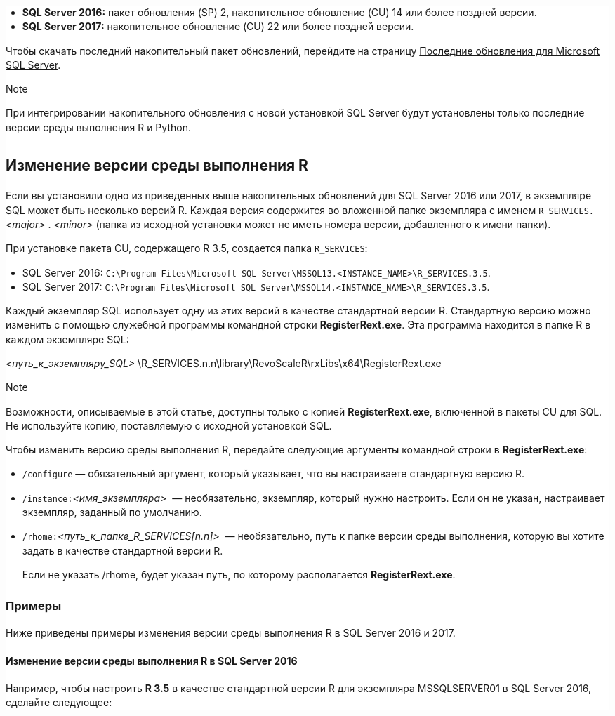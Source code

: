 - **SQL Server 2016:** пакет обновления (SP) 2, накопительное обновление (CU) 14 или более поздней версии.
- **SQL Server 2017:** накопительное обновление (CU) 22 или более поздней версии.

Чтобы скачать последний накопительный пакет обновлений, перейдите на страницу [Последние обновления для Microsoft SQL Server](../../database-engine/install-windows/latest-updates-for-microsoft-sql-server.md).

> [!NOTE]
> При интегрировании накопительного обновления с новой установкой SQL Server будут установлены только последние версии среды выполнения R и Python.

## <a name="change-r-runtime-version"></a>Изменение версии среды выполнения R

Если вы установили одно из приведенных выше накопительных обновлений для SQL Server 2016 или 2017, в экземпляре SQL может быть несколько версий R. Каждая версия содержится во вложенной папке экземпляра с именем `R_SERVICES.`*&lt;major&gt;* . *&lt;minor&gt;* (папка из исходной установки может не иметь номера версии, добавленного к имени папки).

При установке пакета CU, содержащего R 3.5, создается папка `R_SERVICES`:

- SQL Server 2016: `C:\Program Files\Microsoft SQL Server\MSSQL13.<INSTANCE_NAME>\R_SERVICES.3.5`.
- SQL Server 2017: `C:\Program Files\Microsoft SQL Server\MSSQL14.<INSTANCE_NAME>\R_SERVICES.3.5`.

Каждый экземпляр SQL использует одну из этих версий в качестве стандартной версии R. Стандартную версию можно изменить с помощью служебной программы командной строки **RegisterRext.exe**. Эта программа находится в папке R в каждом экземпляре SQL:

*&lt;путь_к_экземпляру_SQL&gt;* \R_SERVICES.n.n\library\RevoScaleR\rxLibs\x64\RegisterRext.exe

> [!Note]
> Возможности, описываемые в этой статье, доступны только с копией **RegisterRext.exe**, включенной в пакеты CU для SQL. Не используйте копию, поставляемую с исходной установкой SQL.

Чтобы изменить версию среды выполнения R, передайте следующие аргументы командной строки в **RegisterRext.exe**:

- `/configure` — обязательный аргумент, который указывает, что вы настраиваете стандартную версию R.

- `/instance:`*&lt;имя_экземпляра&gt;*  — необязательно, экземпляр, который нужно настроить. Если он не указан, настраивает экземпляр, заданный по умолчанию.

- `/rhome:`*&lt;путь_к_папке_R_SERVICES[n.n]&gt;*  — необязательно, путь к папке версии среды выполнения, которую вы хотите задать в качестве стандартной версии R.

  Если не указать /rhome, будет указан путь, по которому располагается **RegisterRext.exe**.

### <a name="examples"></a>Примеры

Ниже приведены примеры изменения версии среды выполнения R в SQL Server 2016 и 2017.

#### <a name="change-r-runtime-version-in-sql-server-2016"></a>Изменение версии среды выполнения R в SQL Server 2016

Например, чтобы настроить **R 3.5** в качестве стандартной версии R для экземпляра MSSQLSERVER01 в SQL Server 2016, сделайте следующее:
